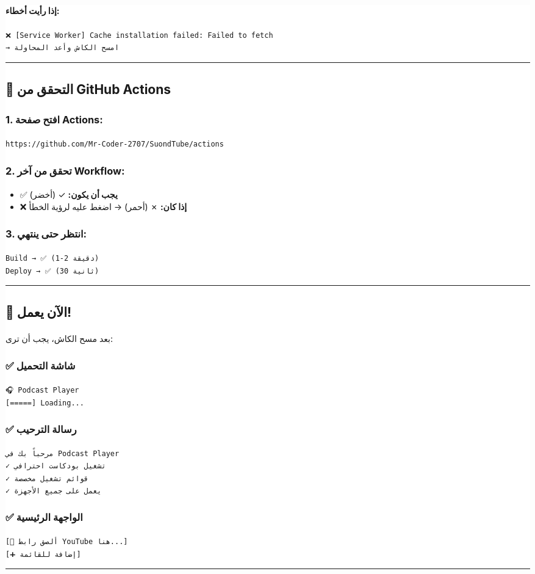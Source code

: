 #### إذا رأيت أخطاء:
```
❌ [Service Worker] Cache installation failed: Failed to fetch
→ امسح الكاش وأعد المحاولة
```

---

## 🔧 التحقق من GitHub Actions

### 1. افتح صفحة Actions:
```
https://github.com/Mr-Coder-2707/SuondTube/actions
```

### 2. تحقق من آخر Workflow:
- ✅ **يجب أن يكون:** ✓ (أخضر)
- ❌ **إذا كان:** ✗ (أحمر) → اضغط عليه لرؤية الخطأ

### 3. انتظر حتى ينتهي:
```
Build → ✅ (1-2 دقيقة)
Deploy → ✅ (30 ثانية)
```

---

## 🎉 الآن يعمل!

بعد مسح الكاش، يجب أن ترى:

### ✅ شاشة التحميل
```
🎧 Podcast Player
[=====] Loading...
```

### ✅ رسالة الترحيب
```
مرحباً بك في Podcast Player
✓ تشغيل بودكاست احترافي
✓ قوائم تشغيل مخصصة
✓ يعمل على جميع الأجهزة
```

### ✅ الواجهة الرئيسية
```
[🔗 ألصق رابط YouTube هنا...]
[➕ إضافة للقائمة]
```

---

